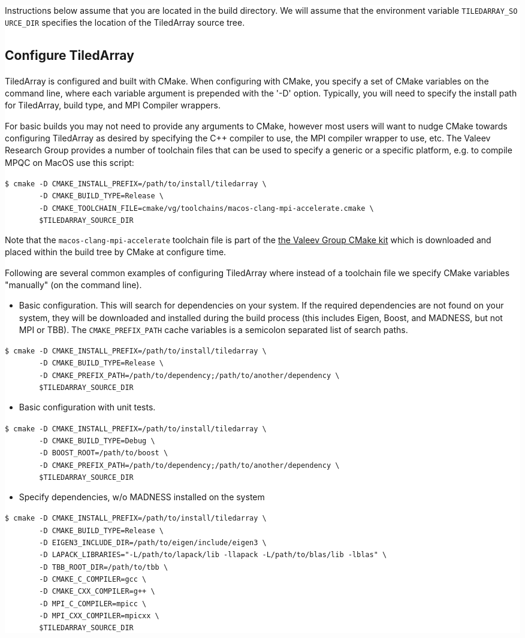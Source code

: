 Instructions below assume that you are located in the build directory. We will assume that
the environment variable `TILEDARRAY_SOURCE_DIR` specifies the location of the
TiledArray source tree.

## Configure TiledArray

TiledArray is configured and built with CMake. When configuring with CMake, you specify a set
of CMake variables on the command line, where each variable argument is prepended with the '-D'
option. Typically, you will need to specify the install path for TiledArray,
build type, and MPI Compiler wrappers.

For basic builds you may not need to provide any arguments to CMake, however most users will want to nudge CMake towards configuring TiledArray as desired by specifying the C++ compiler to use, the MPI compiler wrapper to use, etc. The Valeev Research Group provides a number of toolchain files that can be used to specify a generic or a specific platform, e.g. to compile MPQC on MacOS use this script:
```
$ cmake -D CMAKE_INSTALL_PREFIX=/path/to/install/tiledarray \
        -D CMAKE_BUILD_TYPE=Release \
        -D CMAKE_TOOLCHAIN_FILE=cmake/vg/toolchains/macos-clang-mpi-accelerate.cmake \
        $TILEDARRAY_SOURCE_DIR
```
Note that the `macos-clang-mpi-accelerate` toolchain file is part of the [the Valeev Group CMake kit](https://github.com/ValeevGroup/kit-cmake/tree/master/toolchains) which is downloaded and placed within the build tree by CMake at configure time.

Following are several common examples of configuring TiledArray where instead of a toolchain file
we specify CMake variables "manually" (on the command line).

* Basic configuration. This will search for dependencies on your system. If the 
  required dependencies are not found on your system, they will be downloaded 
  and installed during the build process (this includes Eigen, Boost,
  and MADNESS, but not MPI or TBB). The `CMAKE_PREFIX_PATH` cache variables
  is a semicolon separated list of search paths. 

```
$ cmake -D CMAKE_INSTALL_PREFIX=/path/to/install/tiledarray \
        -D CMAKE_BUILD_TYPE=Release \
        -D CMAKE_PREFIX_PATH=/path/to/dependency;/path/to/another/dependency \
        $TILEDARRAY_SOURCE_DIR
```

* Basic configuration with unit tests.

```
$ cmake -D CMAKE_INSTALL_PREFIX=/path/to/install/tiledarray \
        -D CMAKE_BUILD_TYPE=Debug \
        -D BOOST_ROOT=/path/to/boost \
        -D CMAKE_PREFIX_PATH=/path/to/dependency;/path/to/another/dependency \
        $TILEDARRAY_SOURCE_DIR
```

* Specify dependencies, w/o MADNESS installed on the system

```
$ cmake -D CMAKE_INSTALL_PREFIX=/path/to/install/tiledarray \
        -D CMAKE_BUILD_TYPE=Release \
        -D EIGEN3_INCLUDE_DIR=/path/to/eigen/include/eigen3 \
        -D LAPACK_LIBRARIES="-L/path/to/lapack/lib -llapack -L/path/to/blas/lib -lblas" \
        -D TBB_ROOT_DIR=/path/to/tbb \
        -D CMAKE_C_COMPILER=gcc \
        -D CMAKE_CXX_COMPILER=g++ \
        -D MPI_C_COMPILER=mpicc \
        -D MPI_CXX_COMPILER=mpicxx \
        $TILEDARRAY_SOURCE_DIR
```
